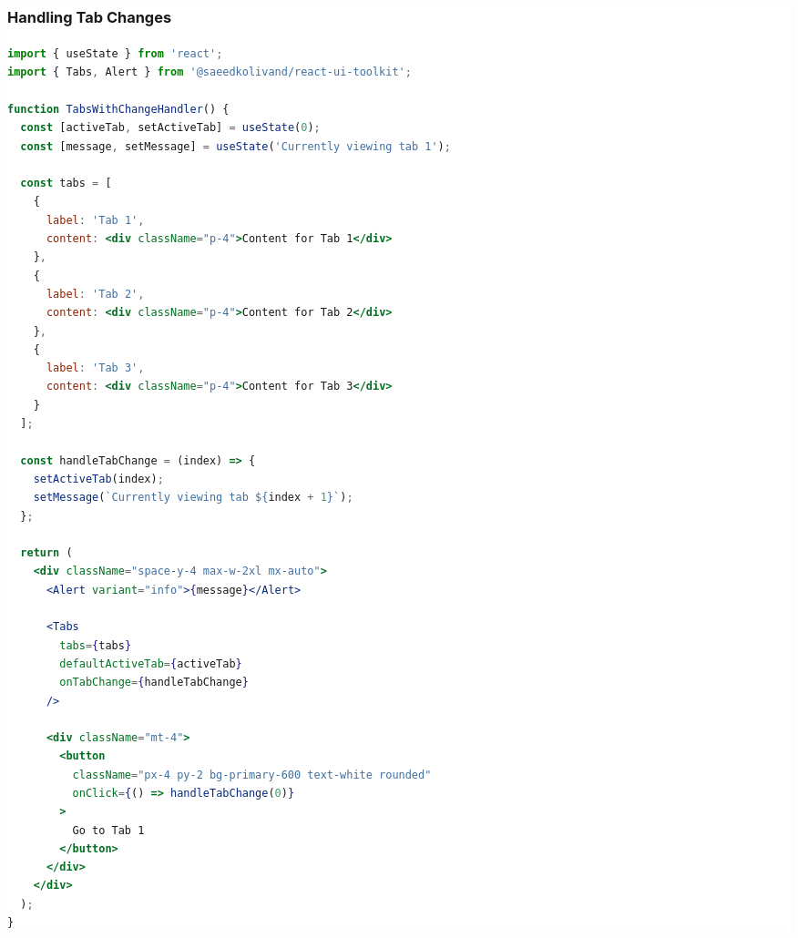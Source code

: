 ### Handling Tab Changes

```jsx
import { useState } from 'react';
import { Tabs, Alert } from '@saeedkolivand/react-ui-toolkit';

function TabsWithChangeHandler() {
  const [activeTab, setActiveTab] = useState(0);
  const [message, setMessage] = useState('Currently viewing tab 1');

  const tabs = [
    {
      label: 'Tab 1',
      content: <div className="p-4">Content for Tab 1</div>
    },
    {
      label: 'Tab 2',
      content: <div className="p-4">Content for Tab 2</div>
    },
    {
      label: 'Tab 3',
      content: <div className="p-4">Content for Tab 3</div>
    }
  ];

  const handleTabChange = (index) => {
    setActiveTab(index);
    setMessage(`Currently viewing tab ${index + 1}`);
  };

  return (
    <div className="space-y-4 max-w-2xl mx-auto">
      <Alert variant="info">{message}</Alert>

      <Tabs 
        tabs={tabs} 
        defaultActiveTab={activeTab}
        onTabChange={handleTabChange}
      />

      <div className="mt-4">
        <button 
          className="px-4 py-2 bg-primary-600 text-white rounded"
          onClick={() => handleTabChange(0)}
        >
          Go to Tab 1
        </button>
      </div>
    </div>
  );
}
```
